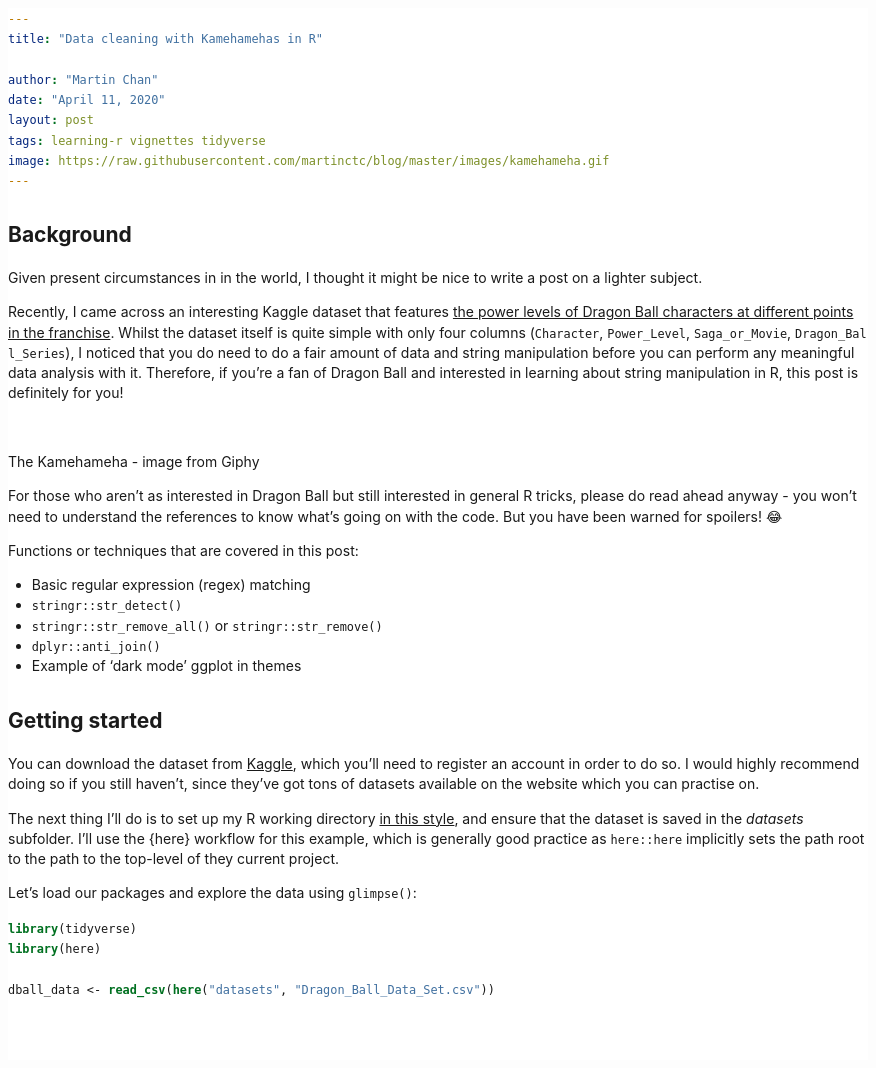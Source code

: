 ```yaml
---
title: "Data cleaning with Kamehamehas in R"

author: "Martin Chan"
date: "April 11, 2020"
layout: post
tags: learning-r vignettes tidyverse
image: https://raw.githubusercontent.com/martinctc/blog/master/images/kamehameha.gif
---
```


<script src="{{ site.url }}{{ site.baseurl }}/knitr_files/strongest-kamehameha_20200223_files/header-attrs-2.1.1/header-attrs.js"></script>

<section class="main-content">
<div id="background" class="section level2">
<h2>Background</h2>
<p>Given present circumstances in in the world, I thought it might be nice to write a post on a lighter subject.</p>
<p>Recently, I came across an interesting Kaggle dataset that features <a href="https://www.kaggle.com/shiddharthsaran/dragon-ball-dataset">the power levels of Dragon Ball characters at different points in the franchise</a>. Whilst the dataset itself is quite simple with only four columns (<code>Character</code>, <code>Power_Level</code>, <code>Saga_or_Movie</code>, <code>Dragon_Ball_Series</code>), I noticed that you do need to do a fair amount of data and string manipulation before you can perform any meaningful data analysis with it. Therefore, if you’re a fan of Dragon Ball and interested in learning about string manipulation in R, this post is definitely for you!</p>
<div class="figure">
<img src="https://raw.githubusercontent.com/martinctc/blog/master/images/kamehameha.gif" alt="" />
<p class="caption">The Kamehameha - image from Giphy</p>
</div>
<p>For those who aren’t as interested in Dragon Ball but still interested in general R tricks, please do read ahead anyway - you won’t need to understand the references to know what’s going on with the code. But you have been warned for spoilers! 😂</p>
<p>Functions or techniques that are covered in this post:</p>
<ul>
<li>Basic regular expression (regex) matching</li>
<li><code>stringr::str_detect()</code></li>
<li><code>stringr::str_remove_all()</code> or <code>stringr::str_remove()</code></li>
<li><code>dplyr::anti_join()</code></li>
<li>Example of ‘dark mode’ ggplot in themes</li>
</ul>
</div>
<div id="getting-started" class="section level2">
<h2>Getting started</h2>
<p>You can download the dataset from <a href="https://www.kaggle.com/shiddharthsaran/dragon-ball-dataset">Kaggle</a>, which you’ll need to register an account in order to do so. I would highly recommend doing so if you still haven’t, since they’ve got tons of datasets available on the website which you can practise on.</p>
<p>The next thing I’ll do is to set up my R working directory <a href="https://martinctc.github.io/blog/rstudio-projects-and-working-directories-a-beginner%27s-guide/">in this style</a>, and ensure that the dataset is saved in the <em>datasets</em> subfolder. I’ll use the {here} workflow for this example, which is generally good practice as <code>here::here</code> implicitly sets the path root to the path to the top-level of they current project.</p>
<p>Let’s load our packages and explore the data using <code>glimpse()</code>:</p>
<div class="sourceCode" id="cb1"><pre class="sourceCode r"><code class="sourceCode r"><span id="cb1-1"><a href="#cb1-1"></a><span class="kw">library</span>(tidyverse)</span>
<span id="cb1-2"><a href="#cb1-2"></a><span class="kw">library</span>(here)</span>
<span id="cb1-3"><a href="#cb1-3"></a></span>
<span id="cb1-4"><a href="#cb1-4"></a>dball_data &lt;-<span class="st"> </span><span class="kw">read_csv</span>(<span class="kw">here</span>(<span class="st">&quot;datasets&quot;</span>, <span class="st">&quot;Dragon_Ball_Data_Set.csv&quot;</span>))</span>
<span id="cb1-5"><a href="#cb1-5"></a></span>